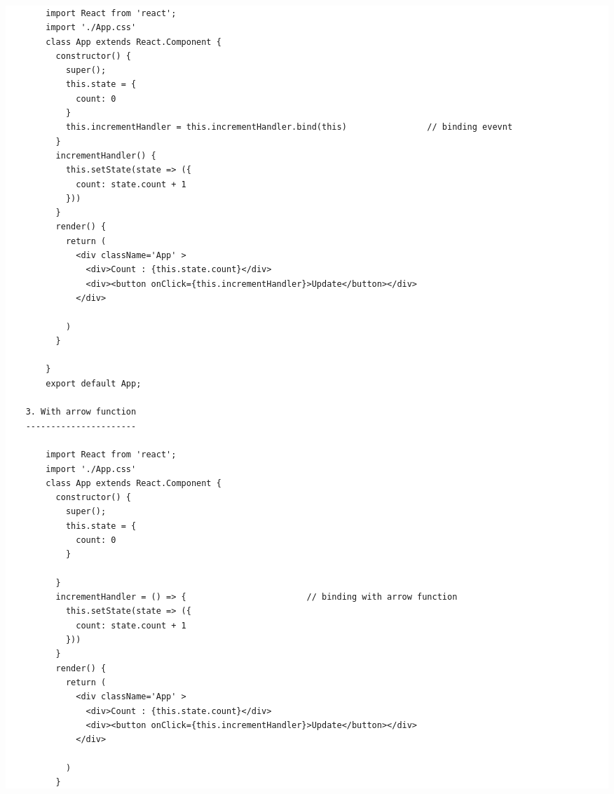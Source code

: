 			import React from 'react';
			import './App.css'
			class App extends React.Component {
			  constructor() {
			    super();
			    this.state = {
			      count: 0
			    }
			    this.incrementHandler = this.incrementHandler.bind(this)				// binding evevnt
			  }
			  incrementHandler() {
			    this.setState(state => ({
			      count: state.count + 1
			    }))
			  }
			  render() {
			    return (
			      <div className='App' >
			        <div>Count : {this.state.count}</div>
			        <div><button onClick={this.incrementHandler}>Update</button></div>
			      </div>

			    )
			  }

			}
			export default App;

		3. With arrow function 
		----------------------	

			import React from 'react';
			import './App.css'
			class App extends React.Component {
			  constructor() {
			    super();
			    this.state = {
			      count: 0
			    }

			  }
			  incrementHandler = () => {						// binding with arrow function
			    this.setState(state => ({
			      count: state.count + 1
			    }))
			  }
			  render() {
			    return (
			      <div className='App' >
			        <div>Count : {this.state.count}</div>
			        <div><button onClick={this.incrementHandler}>Update</button></div>
			      </div>

			    )
			  }
